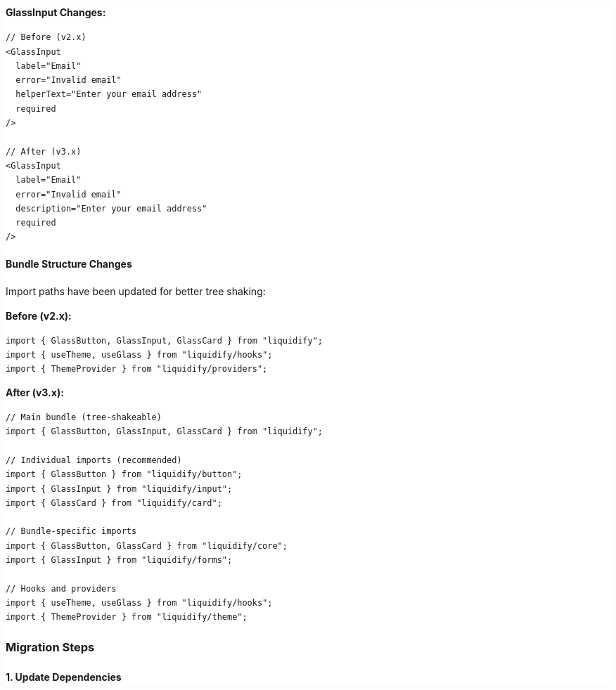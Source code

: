 
**GlassInput Changes:**

```tsx
// Before (v2.x)
<GlassInput
  label="Email"
  error="Invalid email"
  helperText="Enter your email address"
  required
/>

// After (v3.x)
<GlassInput
  label="Email"
  error="Invalid email"
  description="Enter your email address"
  required
/>
```

#### Bundle Structure Changes

Import paths have been updated for better tree shaking:

**Before (v2.x):**

```tsx
import { GlassButton, GlassInput, GlassCard } from "liquidify";
import { useTheme, useGlass } from "liquidify/hooks";
import { ThemeProvider } from "liquidify/providers";
```

**After (v3.x):**

```tsx
// Main bundle (tree-shakeable)
import { GlassButton, GlassInput, GlassCard } from "liquidify";

// Individual imports (recommended)
import { GlassButton } from "liquidify/button";
import { GlassInput } from "liquidify/input";
import { GlassCard } from "liquidify/card";

// Bundle-specific imports
import { GlassButton, GlassCard } from "liquidify/core";
import { GlassInput } from "liquidify/forms";

// Hooks and providers
import { useTheme, useGlass } from "liquidify/hooks";
import { ThemeProvider } from "liquidify/theme";
```

### Migration Steps

#### 1. Update Dependencies
